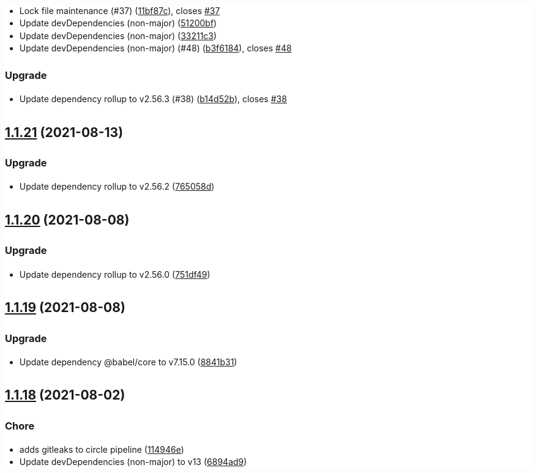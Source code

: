 * Lock file maintenance (#37) ([11bf87c](https://github.com/pustovitDmytro/node-package-tester/commit/11bf87c0e9855ec9af2d0783cfd167b723fd2d2a)), closes [#37](https://github.com/pustovitDmytro/node-package-tester/issues/37)
* Update devDependencies (non-major) ([51200bf](https://github.com/pustovitDmytro/node-package-tester/commit/51200bf4f3ac07c957f6861fd819319a28710689))
* Update devDependencies (non-major) ([33211c3](https://github.com/pustovitDmytro/node-package-tester/commit/33211c31d168fc187eb028f92eaeeff48ccfd085))
* Update devDependencies (non-major) (#48) ([b3f6184](https://github.com/pustovitDmytro/node-package-tester/commit/b3f6184966d64e7a20a5176ddca6c63d1e275520)), closes [#48](https://github.com/pustovitDmytro/node-package-tester/issues/48)

### Upgrade

* Update dependency rollup to v2.56.3 (#38) ([b14d52b](https://github.com/pustovitDmytro/node-package-tester/commit/b14d52b1f99582019ccdff3f8ce520d074ac0d0a)), closes [#38](https://github.com/pustovitDmytro/node-package-tester/issues/38)

## [1.1.21](https://github.com/pustovitDmytro/node-package-tester/compare/v1.1.20...v1.1.21) (2021-08-13)


### Upgrade

* Update dependency rollup to v2.56.2 ([765058d](https://github.com/pustovitDmytro/node-package-tester/commit/765058d6e3f84c6b65b13d2b969b3fb867fdb6bb))

## [1.1.20](https://github.com/pustovitDmytro/node-package-tester/compare/v1.1.19...v1.1.20) (2021-08-08)


### Upgrade

* Update dependency rollup to v2.56.0 ([751df49](https://github.com/pustovitDmytro/node-package-tester/commit/751df49f224560bd2c1956075b7e330777c3c23e))

## [1.1.19](https://github.com/pustovitDmytro/node-package-tester/compare/v1.1.18...v1.1.19) (2021-08-08)


### Upgrade

* Update dependency @babel/core to v7.15.0 ([8841b31](https://github.com/pustovitDmytro/node-package-tester/commit/8841b3157b9b17af27629ea92d984ceb77244dbb))

## [1.1.18](https://github.com/pustovitDmytro/node-package-tester/compare/v1.1.17...v1.1.18) (2021-08-02)


### Chore

* adds gitleaks to circle pipeline ([114946e](https://github.com/pustovitDmytro/node-package-tester/commit/114946e5b0a0ec0437929c5963e7efe258391b9e))
* Update devDependencies (non-major) to v13 ([6894ad9](https://github.com/pustovitDmytro/node-package-tester/commit/6894ad97aeac91f931506c360822f81c861e2e83))
